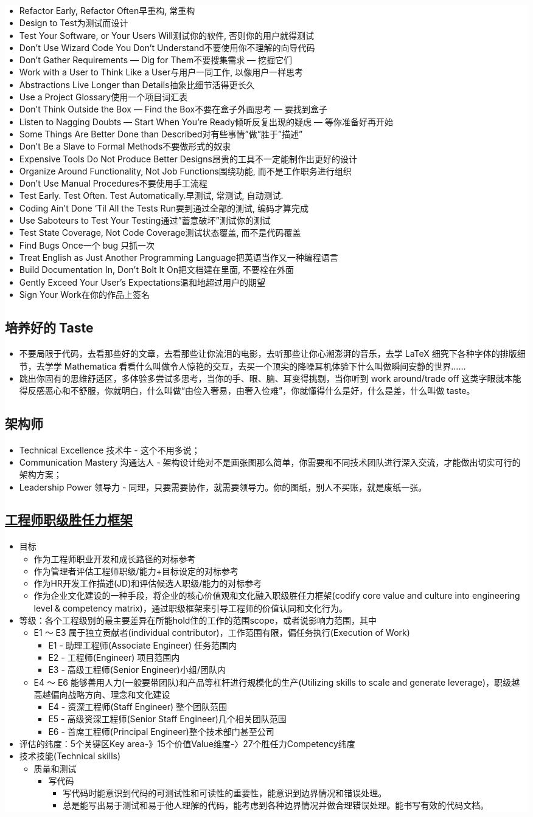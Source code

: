 * Refactor Early, Refactor Often早重构, 常重构
* Design to Test为测试而设计
* Test Your Software, or Your Users Will测试你的软件, 否则你的用户就得测试
* Don’t Use Wizard Code You Don’t Understand不要使用你不理解的向导代码
* Don’t Gather Requirements — Dig for Them不要搜集需求 — 挖掘它们
* Work with a User to Think Like a User与用户一同工作, 以像用户一样思考
* Abstractions Live Longer than Details抽象比细节活得更长久
* Use a Project Glossary使用一个项目词汇表
* Don’t Think Outside the Box — Find the Box不要在盒子外面思考 — 要找到盒子
* Listen to Nagging Doubts — Start When You’re Ready倾听反复出现的疑虑 — 等你准备好再开始
* Some Things Are Better Done than Described对有些事情”做”胜于”描述”
* Don’t Be a Slave to Formal Methods不要做形式的奴隶
* Expensive Tools Do Not Produce Better Designs昂贵的工具不一定能制作出更好的设计
* Organize Around Functionality, Not Job Functions围绕功能, 而不是工作职务进行组织
* Don’t Use Manual Procedures不要使用手工流程
* Test Early. Test Often. Test Automatically.早测试, 常测试, 自动测试.
* Coding Ain’t Done ‘Til All the Tests Run要到通过全部的测试, 编码才算完成
* Use Saboteurs to Test Your Testing通过”蓄意破坏”测试你的测试
* Test State Coverage, Not Code Coverage测试状态覆盖, 而不是代码覆盖
* Find Bugs Once一个 bug 只抓一次
* Treat English as Just Another Programming Language把英语当作又一种编程语言
* Build Documentation In, Don’t Bolt It On把文档建在里面, 不要栓在外面
* Gently Exceed Your User’s Expectations温和地超过用户的期望
* Sign Your Work在你的作品上签名

## 培养好的 Taste

* 不要局限于代码，去看那些好的文章，去看那些让你流泪的电影，去听那些让你心潮澎湃的音乐，去学 LaTeX 细究下各种字体的排版细节，去学学 Mathematica 看看什么叫做令人惊艳的交互，去买一个顶尖的降噪耳机体验下什么叫做瞬间安静的世界……
* 跳出你固有的思维舒适区，多体验多尝试多思考，当你的手、眼、脑、耳变得挑剔，当你听到 work around/trade off 这类字眼就本能得反感恶心和不舒服，你就明白，什么叫做“由俭入奢易，由奢入俭难”，你就懂得什么是好，什么是差，什么叫做 taste。

## 架构师

* Technical Excellence 技术牛 - 这个不用多说；
* Communication Mastery 沟通达人 - 架构设计绝对不是画张图那么简单，你需要和不同技术团队进行深入交流，才能做出切实可行的架构方案；
* Leadership Power 领导力 - 同理，只要需要协作，就需要领导力。你的图纸，别人不买账，就是废纸一张。

## [工程师职级胜任力框架](https://github.com/spring2go/engineer_completency_model)

* 目标
  - 作为工程师职业开发和成长路径的对标参考
  - 作为管理者评估工程师职级/能力+目标设定的对标参考
  - 作为HR开发工作描述(JD)和评估候选人职级/能力的对标参考
  - 作为企业文化建设的一种手段，将企业的核心价值观和文化融入职级胜任力框架(codify core value and culture into engineering level & competency matrix)，通过职级框架来引导工程师的价值认同和文化行为。
* 等级：各个工程级别的最主要差异在所能hold住的工作的范围scope，或者说影响力范围，其中
  - E1 ～ E3 属于独立贡献者(individual contributor)，工作范围有限，偏任务执行(Execution of Work)
    + E1 - 助理工程师(Associate Engineer) 任务范围内
    + E2 - 工程师(Engineer) 项目范围内
    + E3 - 高级工程师(Senior Engineer)小组/团队内
  - E4 ～ E6 能够善用人力(一般要带团队)和产品等杠杆进行规模化的生产(Utilizing skills to scale and generate leverage)，职级越高越偏向战略方向、理念和文化建设
    + E4 - 资深工程师(Staff Engineer) 整个团队范围
    + E5 - 高级资深工程师(Senior Staff Engineer)几个相关团队范围
    + E6 - 首席工程师(Principal Engineer)整个技术部门甚至公司
* 评估的纬度：5个关键区Key area-》15个价值Value维度-〉27个胜任力Competency纬度
* 技术技能(Technical skills)
  - 质量和测试
    + 写代码
      * 写代码时能意识到代码的可测试性和可读性的重要性，能意识到边界情况和错误处理。
      * 总是能写出易于测试和易于他人理解的代码，能考虑到各种边界情况并做合理错误处理。能书写有效的代码文档。